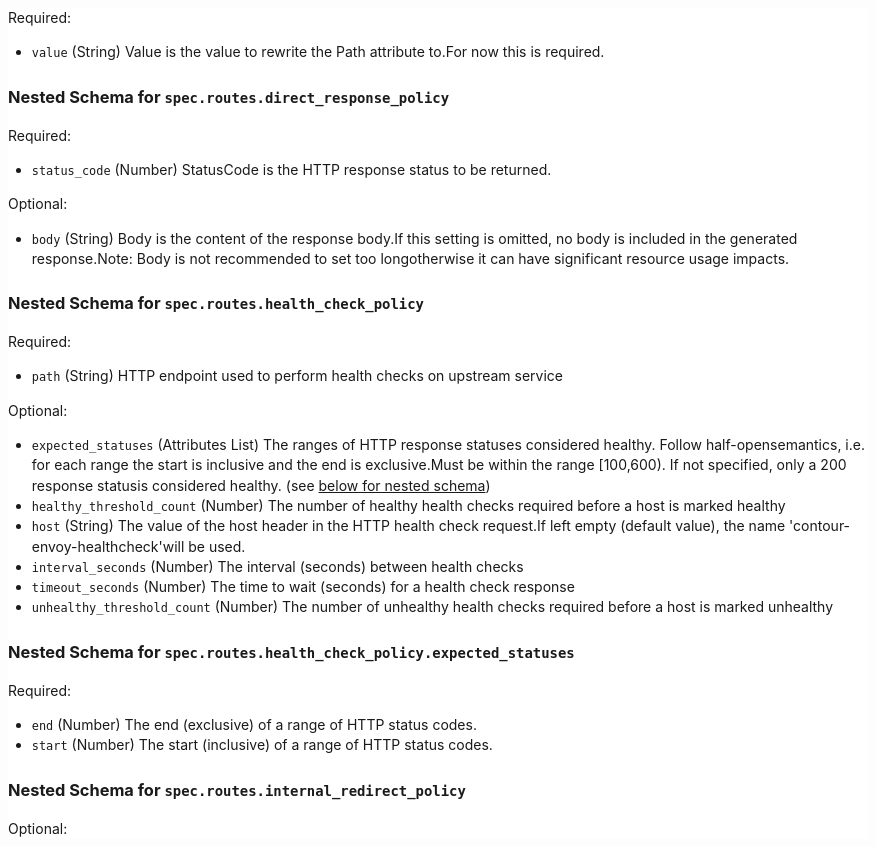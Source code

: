 Required:

- `value` (String) Value is the value to rewrite the Path attribute to.For now this is required.



<a id="nestedatt--spec--routes--direct_response_policy"></a>
### Nested Schema for `spec.routes.direct_response_policy`

Required:

- `status_code` (Number) StatusCode is the HTTP response status to be returned.

Optional:

- `body` (String) Body is the content of the response body.If this setting is omitted, no body is included in the generated response.Note: Body is not recommended to set too longotherwise it can have significant resource usage impacts.


<a id="nestedatt--spec--routes--health_check_policy"></a>
### Nested Schema for `spec.routes.health_check_policy`

Required:

- `path` (String) HTTP endpoint used to perform health checks on upstream service

Optional:

- `expected_statuses` (Attributes List) The ranges of HTTP response statuses considered healthy. Follow half-opensemantics, i.e. for each range the start is inclusive and the end is exclusive.Must be within the range [100,600). If not specified, only a 200 response statusis considered healthy. (see [below for nested schema](#nestedatt--spec--routes--health_check_policy--expected_statuses))
- `healthy_threshold_count` (Number) The number of healthy health checks required before a host is marked healthy
- `host` (String) The value of the host header in the HTTP health check request.If left empty (default value), the name 'contour-envoy-healthcheck'will be used.
- `interval_seconds` (Number) The interval (seconds) between health checks
- `timeout_seconds` (Number) The time to wait (seconds) for a health check response
- `unhealthy_threshold_count` (Number) The number of unhealthy health checks required before a host is marked unhealthy

<a id="nestedatt--spec--routes--health_check_policy--expected_statuses"></a>
### Nested Schema for `spec.routes.health_check_policy.expected_statuses`

Required:

- `end` (Number) The end (exclusive) of a range of HTTP status codes.
- `start` (Number) The start (inclusive) of a range of HTTP status codes.



<a id="nestedatt--spec--routes--internal_redirect_policy"></a>
### Nested Schema for `spec.routes.internal_redirect_policy`

Optional:
